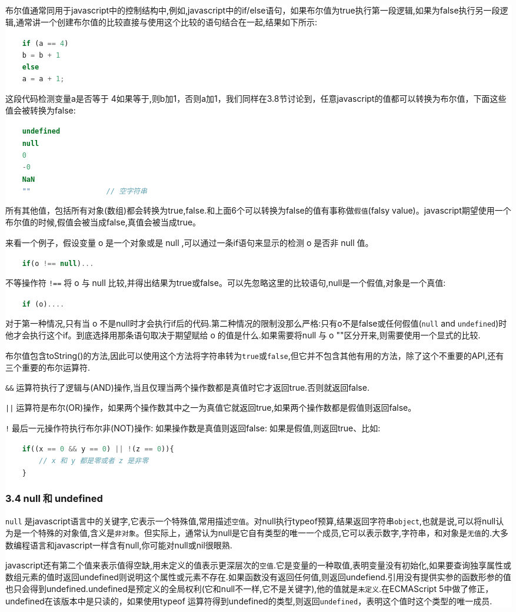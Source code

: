 布尔值通常同用于javascript中的控制结构中,例如,javascript中的if/else语句，如果布尔值为true执行第一段逻辑,如果为false执行另一段逻辑,通常讲一个创建布尔值的比较直接与使用这个比较的语句结合在一起,结果如下所示:

```js
    if (a == 4)
    b = b + 1
    else 
    a = a + 1;
```

这段代码检测变量a是否等于 4如果等于,则b加1，否则a加1，我们同样在3.8节讨论到，任意javascript的值都可以转换为布尔值，下面这些值会被转换为false:

```js
    undefined
    null
    0 
    -0
    NaN
    ""                  // 空字符串
```

所有其他值，包括所有对象(数组)都会转换为true,false.和上面6个可以转换为false的值有事称做`假值`(falsy value)。javascript期望使用一个布尔值的时候,假值会被当成false,真值会被当成true。

来看一个例子，假设变量 o 是一个对象或是 null ,可以通过一条if语句来显示的检测 o 是否非 null 值。

```js
    if(o !== null)...
```

不等操作符 `!==` 将 o 与 null 比较,并得出结果为true或false。可以先忽略这里的比较语句,null是一个假值,对象是一个真值:

```js
    if (o)....
```

对于第一种情况,只有当 o 不是null时才会执行if后的代码.第二种情况的限制没那么严格:只有o不是false或任何假值(`null` and `undefined`)时他才会执行这个if。到底选择用那条语句取决于期望赋给 o 的值是什么.如果需要将null 与 o ""区分开来,则需要使用一个显式的比较.

布尔值包含toString()的方法,因此可以使用这个方法将字符串转为`true`或`false`,但它并不包含其他有用的方法，除了这个不重要的API,还有三个重要的布尔运算符.

`&&` 运算符执行了逻辑与(AND)操作,当且仅理当两个操作数都是真值时它才返回true.否则就返回false.

`||` 运算符是布尔(OR)操作，如果两个操作数其中之一为真值它就返回true,如果两个操作数都是假值则返回false。

`!` 最后一元操作符执行布尔非(NOT)操作: 如果操作数是真值则返回false: 如果是假值,则返回true、比如:

```js
    if((x == 0 && y == 0) || !(z == 0)){
        // x 和 y 都是零或者 z 是非零
    }
```

### 3.4 null 和 undefined

`null` 是javascript语言中的关键字,它表示一个特殊值,常用描述`空值`。对null执行typeof预算,结果返回字符串`object`,也就是说,可以将null认为是一个特殊的对象值,含义是`非对象`。但实际上，通常认为null是它自有类型的唯一一个成员,它可以表示数字,字符串，和对象是`无值`的.大多数编程语言和javascript一样含有null,你可能对null或nil很眼熟.

javascript还有第二个值来表示值得空缺,用未定义的值表示更深层次的`空值`.它是变量的一种取值,表明变量没有初始化,如果要查询独享属性或数组元素的值时返回undefined则说明这个属性或元素不存在.如果函数没有返回任何值,则返回undefiend.引用没有提供实参的函数形参的值也只会得到undefined.undefined是预定义的全局权利(它和null不一样,它不是关键字),他的值就是`未定义`.在ECMAScript 5中做了修正，undefined在该版本中是只读的，如果使用typeof 运算符得到undefined的类型,则返回`undefined`，表明这个值时这个类型的唯一成员.
